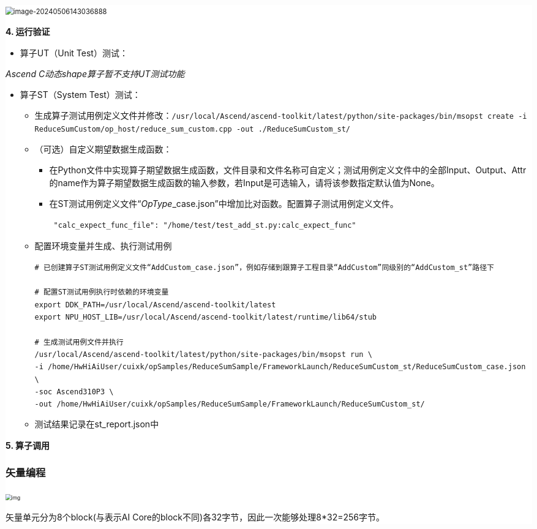 <img src="Ascend C.assets/image-20240506143036888.png" alt="image-20240506143036888" style="zoom:80%;" />

**4. 运行验证**

+ 算子UT（Unit Test）测试：

*Ascend C动态shape算子暂不支持UT测试功能*



+ 算子ST（System Test）测试：

  + 生成算子测试用例定义文件并修改：`/usr/local/Ascend/ascend-toolkit/latest/python/site-packages/bin/msopst create -i ReduceSumCustom/op_host/reduce_sum_custom.cpp -out ./ReduceSumCustom_st/`

  + （可选）自定义期望数据生成函数：

    + 在Python文件中实现算子期望数据生成函数，文件目录和文件名称可自定义；测试用例定义文件中的全部Input、Output、Attr的name作为算子期望数据生成函数的输入参数，若Input是可选输入，请将该参数指定默认值为None。

    + 在ST测试用例定义文件“*OpType*_case.json”中增加比对函数。配置算子测试用例定义文件。

      ` "calc_expect_func_file": "/home/test/test_add_st.py:calc_expect_func"`

  + 配置环境变量并生成、执行测试用例

    ```shell
    # 已创建算子ST测试用例定义文件“AddCustom_case.json”，例如存储到跟算子工程目录“AddCustom”同级别的“AddCustom_st”路径下
    
    # 配置ST测试用例执行时依赖的环境变量
    export DDK_PATH=/usr/local/Ascend/ascend-toolkit/latest
    export NPU_HOST_LIB=/usr/local/Ascend/ascend-toolkit/latest/runtime/lib64/stub
    
    # 生成测试用例文件并执行
    /usr/local/Ascend/ascend-toolkit/latest/python/site-packages/bin/msopst run \
    -i /home/HwHiAiUser/cuixk/opSamples/ReduceSumSample/FrameworkLaunch/ReduceSumCustom_st/ReduceSumCustom_case.json \
    -soc Ascend310P3 \
    -out /home/HwHiAiUser/cuixk/opSamples/ReduceSumSample/FrameworkLaunch/ReduceSumCustom_st/
    ```
  
  + 测试结果记录在st_report.json中

**5. 算子调用**



### 矢量编程



<img src="Ascend C.assets/zh-cn_image_0000001744348642-17155682486492.png" alt="img" style="zoom:60%;" />

矢量单元分为8个block(与表示AI Core的block不同)各32字节，因此一次能够处理8*32=256字节。
